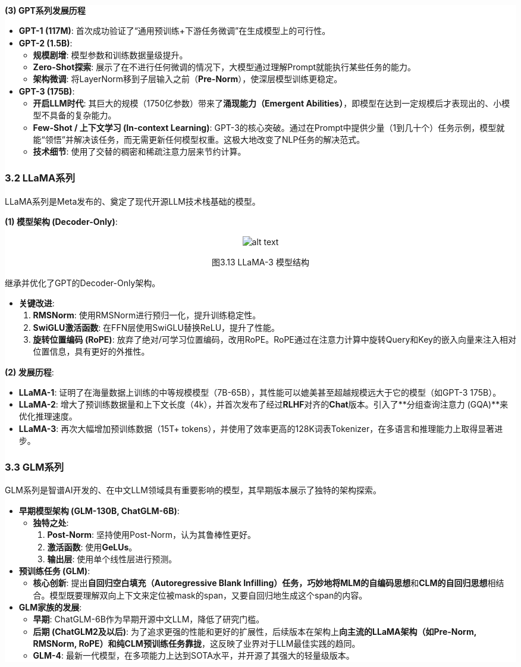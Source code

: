 

**(3) GPT系列发展历程**

- **GPT-1 (117M)**: 首次成功验证了“通用预训练+下游任务微调”在生成模型上的可行性。
- **GPT-2 (1.5B)**:
  - **规模剧增**: 模型参数和训练数据量级提升。
  - **Zero-Shot探索**: 展示了在不进行任何微调的情况下，大模型通过理解Prompt就能执行某些任务的能力。
  - **架构微调**: 将LayerNorm移到子层输入之前（**Pre-Norm**），使深层模型训练更稳定。
- **GPT-3 (175B)**:
  - **开启LLM时代**: 其巨大的规模（1750亿参数）带来了**涌现能力（Emergent Abilities）**，即模型在达到一定规模后才表现出的、小模型不具备的复杂能力。
  - **Few-Shot / 上下文学习 (In-context Learning)**: GPT-3的核心突破。通过在Prompt中提供少量（1到几十个）任务示例，模型就能“领悟”并解决该任务，而无需更新任何模型权重。这极大地改变了NLP任务的解决范式。
  - **技术细节**: 使用了交替的稠密和稀疏注意力层来节约计算。



### 3.2 LLaMA系列

LLaMA系列是Meta发布的、奠定了现代开源LLM技术栈基础的模型。

**(1) 模型架构 (Decoder-Only)**: 

<div align='center'>
    <img src="https://raw.githubusercontent.com/datawhalechina/happy-llm/main/docs/images/3-figures/3-1.png" alt="alt text" width="100%">
    <p>图3.13 LLaMA-3 模型结构</p>
</div>
继承并优化了GPT的Decoder-Only架构。

- **关键改进**:
  1. **RMSNorm**: 使用RMSNorm进行预归一化，提升训练稳定性。
  2. **SwiGLU激活函数**: 在FFN层使用SwiGLU替换ReLU，提升了性能。
  3. **旋转位置编码 (RoPE)**: 放弃了绝对/可学习位置编码，改用RoPE。RoPE通过在注意力计算中旋转Query和Key的嵌入向量来注入相对位置信息，具有更好的外推性。



**(2) 发展历程**:

- **LLaMA-1**: 证明了在海量数据上训练的中等规模模型（7B-65B），其性能可以媲美甚至超越规模远大于它的模型（如GPT-3 175B）。
- **LLaMA-2**: 增大了预训练数据量和上下文长度（4k），并首次发布了经过**RLHF**对齐的**Chat**版本。引入了**分组查询注意力 (GQA)**来优化推理速度。
- **LLaMA-3**: 再次大幅增加预训练数据（15T+ tokens），并使用了效率更高的128K词表Tokenizer，在多语言和推理能力上取得显著进步。



### 3.3 GLM系列

GLM系列是智谱AI开发的、在中文LLM领域具有重要影响的模型，其早期版本展示了独特的架构探索。

- **早期模型架构 (GLM-130B, ChatGLM-6B)**:
  - **独特之处**:
    1. **Post-Norm**: 坚持使用Post-Norm，认为其鲁棒性更好。
    2. **激活函数**: 使用**GeLUs**。
    3. **输出层**: 使用单个线性层进行预测。
- **预训练任务 (GLM)**:
  - **核心创新**: 提出**自回归空白填充（Autoregressive Blank Infilling）任务，巧妙地将MLM的自编码思想**和**CLM的自回归思想**相结合。模型既要理解双向上下文来定位被mask的span，又要自回归地生成这个span的内容。
- **GLM家族的发展**:
  - **早期**: ChatGLM-6B作为早期开源中文LLM，降低了研究门槛。
  - **后期 (ChatGLM2及以后)**: 为了追求更强的性能和更好的扩展性，后续版本在架构上**向主流的LLaMA架构（如Pre-Norm, RMSNorm, RoPE）和纯CLM预训练任务靠拢**，这反映了业界对于LLM最佳实践的趋同。
  - **GLM-4**: 最新一代模型，在多项能力上达到SOTA水平，并开源了其强大的轻量级版本。
